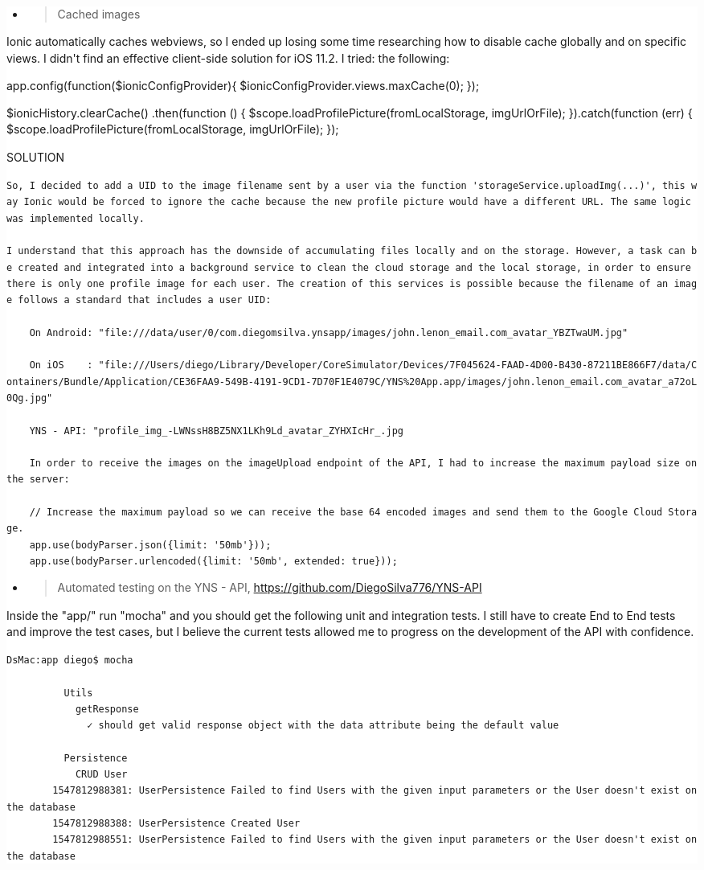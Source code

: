 - > Cached images

Ionic automatically caches webviews, so I ended up losing some time researching how to disable cache globally and on specific views. I didn't find an effective client-side solution for iOS 11.2. I tried: the following:

app.config(function($ionicConfigProvider){
	$ionicConfigProvider.views.maxCache(0);
});

$ionicHistory.clearCache()
.then(function () {
    $scope.loadProfilePicture(fromLocalStorage, imgUrlOrFile);
}).catch(function (err) {
    $scope.loadProfilePicture(fromLocalStorage, imgUrlOrFile);
});

SOLUTION

```
So, I decided to add a UID to the image filename sent by a user via the function 'storageService.uploadImg(...)', this way Ionic would be forced to ignore the cache because the new profile picture would have a different URL. The same logic was implemented locally. 

I understand that this approach has the downside of accumulating files locally and on the storage. However, a task can be created and integrated into a background service to clean the cloud storage and the local storage, in order to ensure there is only one profile image for each user. The creation of this services is possible because the filename of an image follows a standard that includes a user UID:

    On Android: "file:///data/user/0/com.diegomsilva.ynsapp/images/john.lenon_email.com_avatar_YBZTwaUM.jpg"

    On iOS    : "file:///Users/diego/Library/Developer/CoreSimulator/Devices/7F045624-FAAD-4D00-B430-87211BE866F7/data/Containers/Bundle/Application/CE36FAA9-549B-4191-9CD1-7D70F1E4079C/YNS%20App.app/images/john.lenon_email.com_avatar_a72oL0Qg.jpg"
 
    YNS - API: "profile_img_-LWNssH8BZ5NX1LKh9Ld_avatar_ZYHXIcHr_.jpg

    In order to receive the images on the imageUpload endpoint of the API, I had to increase the maximum payload size on the server:

    // Increase the maximum payload so we can receive the base 64 encoded images and send them to the Google Cloud Storage.
    app.use(bodyParser.json({limit: '50mb'}));
    app.use(bodyParser.urlencoded({limit: '50mb', extended: true}));
```

- > Automated testing on the YNS - API, https://github.com/DiegoSilva776/YNS-API

Inside the "app/" run "mocha" and you should get the following unit and integration tests. I still have to create End to End tests and improve the test cases, but I believe the current tests allowed me to progress on the development of the API with confidence.

```
DsMac:app diego$ mocha

		  Utils
		    getResponse
		      ✓ should get valid response object with the data attribute being the default value

		  Persistence
		    CRUD User
		1547812988381: UserPersistence Failed to find Users with the given input parameters or the User doesn't exist on the database
		1547812988388: UserPersistence Created User
		1547812988551: UserPersistence Failed to find Users with the given input parameters or the User doesn't exist on the database
```